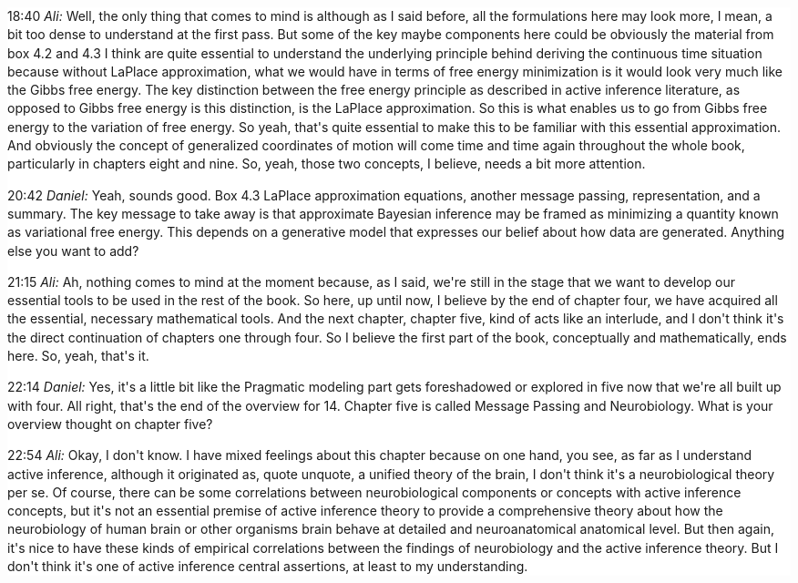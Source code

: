 18:40 _Ali:_
Well, the only thing that comes to mind is although as I said before, all the formulations here may look more, I mean, a bit too dense to understand at the first pass.
But some of the key maybe components here could be obviously the material from box 4.2 and 4.3 I think are quite essential to understand the underlying principle behind deriving the continuous time situation because without LaPlace approximation, what we would have in terms of free energy minimization is it would look very much like the Gibbs free energy.
The key distinction between the free energy principle as described in active inference literature, as opposed to Gibbs free energy is this distinction, is the LaPlace approximation.
So this is what enables us to go from Gibbs free energy to the variation of free energy.
So yeah, that's quite essential to make this to be familiar with this essential approximation.
And obviously the concept of generalized coordinates of motion will come time and time again throughout the whole book, particularly in chapters eight and nine.
So, yeah, those two concepts, I believe, needs a bit more attention.

20:42 _Daniel:_
Yeah, sounds good.
Box 4.3 LaPlace approximation equations, another message passing, representation, and a summary.
The key message to take away is that approximate Bayesian inference may be framed as minimizing a quantity known as variational free energy.
This depends on a generative model that expresses our belief about how data are generated.
Anything else you want to add?

21:15 _Ali:_
Ah, nothing comes to mind at the moment because, as I said, we're still in the stage that we want to develop our essential tools to be used in the rest of the book.
So here, up until now, I believe by the end of chapter four, we have acquired all the essential, necessary mathematical tools.
And the next chapter, chapter five, kind of acts like an interlude, and I don't think it's the direct continuation of chapters one through four.
So I believe the first part of the book, conceptually and mathematically, ends here.
So, yeah, that's it.

22:14 _Daniel:_
Yes, it's a little bit like the Pragmatic modeling part gets foreshadowed or explored in five now that we're all built up with four.
All right, that's the end of the overview for 14.
Chapter five is called Message Passing and Neurobiology.
What is your overview thought on chapter five?

22:54 _Ali:_
Okay, I don't know.
I have mixed feelings about this chapter because on one hand, you see, as far as I understand active inference, although it originated as, quote unquote, a unified theory of the brain, I don't think it's a neurobiological theory per se.
Of course, there can be some correlations between neurobiological components or concepts with active inference concepts, but it's not an essential premise of active inference theory to provide a comprehensive theory about how the neurobiology of human brain or other organisms brain behave at detailed and neuroanatomical anatomical level.
But then again, it's nice to have these kinds of empirical correlations between the findings of neurobiology and the active inference theory.
But I don't think it's one of active inference central assertions, at least to my understanding.
